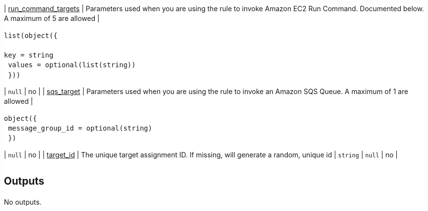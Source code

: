| <a name="input_run_command_targets"></a> [run\_command\_targets](#input\_run\_command\_targets) | Parameters used when you are using the rule to invoke Amazon EC2 Run Command. Documented below. A maximum of 5 are allowed | <pre>list(object({<br>    key    = string<br>    values = optional(list(string))<br>  }))</pre> | `null` | no |
| <a name="input_sqs_target"></a> [sqs\_target](#input\_sqs\_target) | Parameters used when you are using the rule to invoke an Amazon SQS Queue. A maximum of 1 are allowed | <pre>object({<br>    message_group_id = optional(string)<br>  })</pre> | `null` | no |
| <a name="input_target_id"></a> [target\_id](#input\_target\_id) | The unique target assignment ID. If missing, will generate a random, unique id | `string` | `null` | no |

## Outputs

No outputs.
